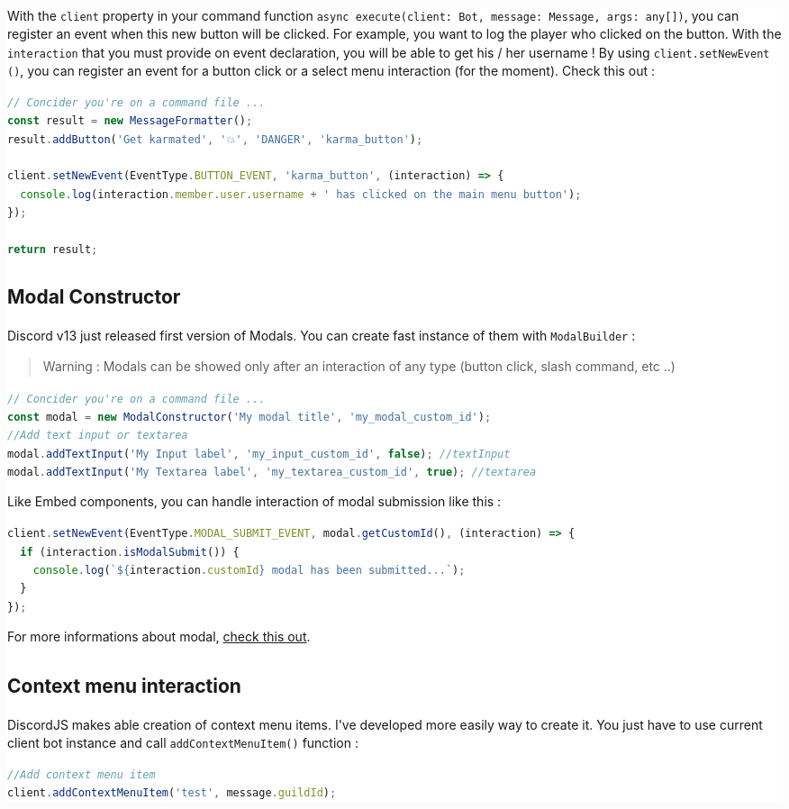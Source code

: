 With the `client` property in your command function `async execute(client: Bot, message: Message, args: any[])`, you can register an event when this new button will be clicked. For example, you want to log the player who clicked on the button. With the `interaction` that you must provide on event declaration, you will be able to get his / her username ! By using `client.setNewEvent()`, you can register an event for a button click or a select menu interaction (for the moment).
Check this out :

```js
// Concider you're on a command file ...
const result = new MessageFormatter();
result.addButton('Get karmated', '💥', 'DANGER', 'karma_button');

client.setNewEvent(EventType.BUTTON_EVENT, 'karma_button', (interaction) => {
  console.log(interaction.member.user.username + ' has clicked on the main menu button');
});

return result;
```

## Modal Constructor

Discord v13 just released first version of Modals. You can create fast instance of them with `ModalBuilder` :

> Warning : Modals can be showed only after an interaction of any type (button click, slash command, etc ..)

```js
// Concider you're on a command file ...
const modal = new ModalConstructor('My modal title', 'my_modal_custom_id');
//Add text input or textarea
modal.addTextInput('My Input label', 'my_input_custom_id', false); //textInput
modal.addTextInput('My Textarea label', 'my_textarea_custom_id', true); //textarea
```

Like Embed components, you can handle interaction of modal submission like this :

```js
client.setNewEvent(EventType.MODAL_SUBMIT_EVENT, modal.getCustomId(), (interaction) => {
  if (interaction.isModalSubmit()) {
    console.log(`${interaction.customId} modal has been submitted...`);
  }
});
```

For more informations about modal, [check this out](https://discordjs.guide/interactions/modals.html#building-and-responding-with-modals).

## Context menu interaction

DiscordJS makes able creation of context menu items. I've developed more easily way to create it. You just have to use current client bot instance and call `addContextMenuItem()` function :

```js
//Add context menu item
client.addContextMenuItem('test', message.guildId);
```
